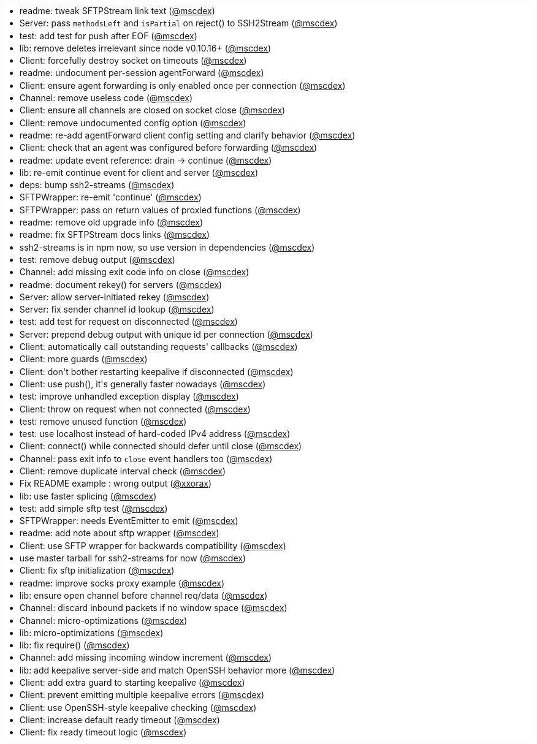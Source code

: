- readme: tweak SFTPStream link text ([@mscdex](https://github.com/mscdex))
- Server: pass `methodsLeft` and `isPartial` on reject() to SSH2Stream ([@mscdex](https://github.com/mscdex))
- test: add test for push after EOF ([@mscdex](https://github.com/mscdex))
- lib: remove deletes irrelevant since node v0.10.16+ ([@mscdex](https://github.com/mscdex))
- Client: forcefully destroy socket on timeouts ([@mscdex](https://github.com/mscdex))
- readme: undocument per-session agentForward ([@mscdex](https://github.com/mscdex))
- Client: ensure agent forwarding is only enabled once per connection ([@mscdex](https://github.com/mscdex))
- Channel: remove useless code ([@mscdex](https://github.com/mscdex))
- Client: ensure all channels are closed on socket close ([@mscdex](https://github.com/mscdex))
- Client: remove undocumented config option ([@mscdex](https://github.com/mscdex))
- readme: re-add agentForward client config setting and clarify behavior ([@mscdex](https://github.com/mscdex))
- Client: check that an agent was configured before forwarding ([@mscdex](https://github.com/mscdex))
- readme: update event reference: drain -> continue ([@mscdex](https://github.com/mscdex))
- lib: re-emit continue event for client and server ([@mscdex](https://github.com/mscdex))
- deps: bump ssh2-streams ([@mscdex](https://github.com/mscdex))
- SFTPWrapper: re-emit 'continue' ([@mscdex](https://github.com/mscdex))
- SFTPWrapper: pass on return values of proxied functions ([@mscdex](https://github.com/mscdex))
- readme: remove old upgrade info ([@mscdex](https://github.com/mscdex))
- readme: fix SFTPStream docs links ([@mscdex](https://github.com/mscdex))
- ssh2-streams is in npm now, so use version in dependencies ([@mscdex](https://github.com/mscdex))
- test: remove debug output ([@mscdex](https://github.com/mscdex))
- Channel: add missing exit code info on close ([@mscdex](https://github.com/mscdex))
- readme: document rekey() for servers ([@mscdex](https://github.com/mscdex))
- Server: allow server-initiated rekey ([@mscdex](https://github.com/mscdex))
- Server: fix sender channel id lookup ([@mscdex](https://github.com/mscdex))
- test: add test for request on disconnected ([@mscdex](https://github.com/mscdex))
- Server: prepend debug output with unique id per connection ([@mscdex](https://github.com/mscdex))
- Client: automatically call outstanding requests' callbacks ([@mscdex](https://github.com/mscdex))
- Client: more guards ([@mscdex](https://github.com/mscdex))
- Client: don't bother restarting keepalive if disconnected ([@mscdex](https://github.com/mscdex))
- Client: use push(), it's generally faster nowadays ([@mscdex](https://github.com/mscdex))
- test: improve unhandled exception display ([@mscdex](https://github.com/mscdex))
- Client: throw on request when not connected ([@mscdex](https://github.com/mscdex))
- test: remove unused function ([@mscdex](https://github.com/mscdex))
- test: use localhost instead of hard-coded IPv4 address ([@mscdex](https://github.com/mscdex))
- Client: connect() while connected should defer until close ([@mscdex](https://github.com/mscdex))
- Channel: pass exit info to `close` event handlers too ([@mscdex](https://github.com/mscdex))
- Client: remove duplicate interval check ([@mscdex](https://github.com/mscdex))
- Fix README example : wrong output ([@xxorax](https://github.com/xxorax))
- lib: use faster splicing ([@mscdex](https://github.com/mscdex))
- test: add simple sftp test ([@mscdex](https://github.com/mscdex))
- SFTPWrapper: needs EventEmitter to emit ([@mscdex](https://github.com/mscdex))
- readme: add note about sftp wrapper ([@mscdex](https://github.com/mscdex))
- Client: use SFTP wrapper for backwards compatibility ([@mscdex](https://github.com/mscdex))
- use master tarball for ssh2-streams for now ([@mscdex](https://github.com/mscdex))
- Client: fix sftp initialization ([@mscdex](https://github.com/mscdex))
- readme: improve socks proxy example ([@mscdex](https://github.com/mscdex))
- lib: ensure open channel before channel req/data ([@mscdex](https://github.com/mscdex))
- Channel: discard inbound packets if no window space ([@mscdex](https://github.com/mscdex))
- Channel: micro-optimizations ([@mscdex](https://github.com/mscdex))
- lib: micro-optimizations ([@mscdex](https://github.com/mscdex))
- lib: fix require() ([@mscdex](https://github.com/mscdex))
- Channel: add missing incoming window increment ([@mscdex](https://github.com/mscdex))
- lib: add keepalive server-side and match OpenSSH behavior more ([@mscdex](https://github.com/mscdex))
- Client: add extra guard to starting keepalive ([@mscdex](https://github.com/mscdex))
- Client: prevent emitting multiple keepalive errors ([@mscdex](https://github.com/mscdex))
- Client: use OpenSSH-style keepalive checking ([@mscdex](https://github.com/mscdex))
- Client: increase default ready timeout ([@mscdex](https://github.com/mscdex))
- Client: fix ready timeout logic ([@mscdex](https://github.com/mscdex))